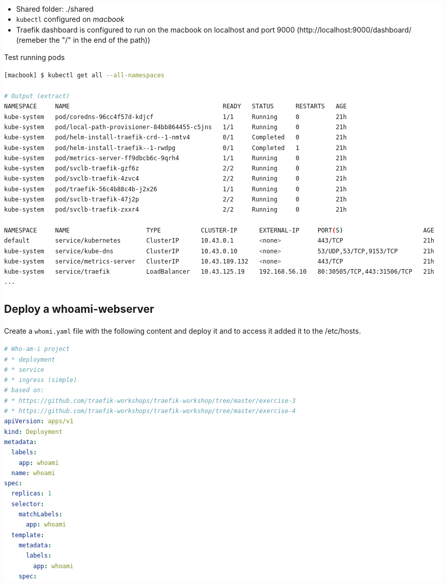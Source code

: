* Shared folder: ./shared
* `kubectl` configured on *macbook*
* Traefik dashboard is configured to run on the macbook on localhost and port 9000 (http://localhost:9000/dashboard/ (remeber the "/" in the end of the path))

Test running pods

```bash
[macbook] $ kubectl get all --all-namespaces

# Output (extract)
NAMESPACE     NAME                                          READY   STATUS      RESTARTS   AGE
kube-system   pod/coredns-96cc4f57d-kdjcf                   1/1     Running     0          21h
kube-system   pod/local-path-provisioner-84bb864455-c5jns   1/1     Running     0          21h
kube-system   pod/helm-install-traefik-crd--1-nmtv4         0/1     Completed   0          21h
kube-system   pod/helm-install-traefik--1-rwdpg             0/1     Completed   1          21h
kube-system   pod/metrics-server-ff9dbcb6c-9qrh4            1/1     Running     0          21h
kube-system   pod/svclb-traefik-gzf6z                       2/2     Running     0          21h
kube-system   pod/svclb-traefik-4zvc4                       2/2     Running     0          21h
kube-system   pod/traefik-56c4b88c4b-j2x26                  1/1     Running     0          21h
kube-system   pod/svclb-traefik-47j2p                       2/2     Running     0          21h
kube-system   pod/svclb-traefik-zxxr4                       2/2     Running     0          21h

NAMESPACE     NAME                     TYPE           CLUSTER-IP      EXTERNAL-IP     PORT(S)                      AGE
default       service/kubernetes       ClusterIP      10.43.0.1       <none>          443/TCP                      21h
kube-system   service/kube-dns         ClusterIP      10.43.0.10      <none>          53/UDP,53/TCP,9153/TCP       21h
kube-system   service/metrics-server   ClusterIP      10.43.189.132   <none>          443/TCP                      21h
kube-system   service/traefik          LoadBalancer   10.43.125.19    192.168.56.10   80:30505/TCP,443:31506/TCP   21h
...
```

## Deploy a whoami-webserver

Create a `whomi.yaml` file with the following content and deploy it and to access it added it to the /etc/hosts.

```yaml
# Who-am-i project
# * deployment
# * service
# * ingress (simple)
# based on:
# * https://github.com/traefik-workshops/traefik-workshop/tree/master/exercise-3
# * https://github.com/traefik-workshops/traefik-workshop/tree/master/exercise-4
apiVersion: apps/v1
kind: Deployment
metadata:
  labels:
    app: whoami
  name: whoami
spec:
  replicas: 1
  selector:
    matchLabels:
      app: whoami
  template:
    metadata:
      labels:
        app: whoami
    spec:
```